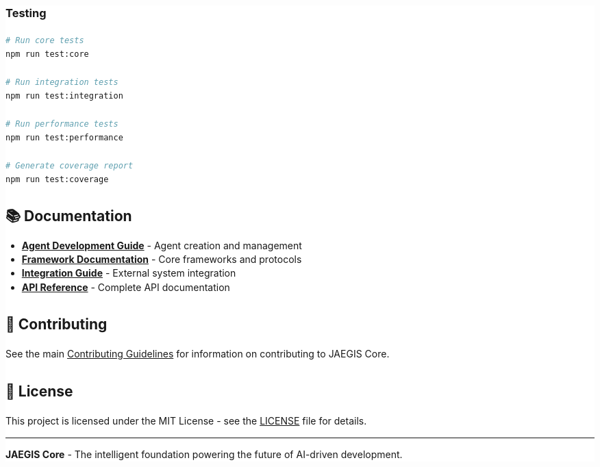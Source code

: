 ### Testing

```bash
# Run core tests
npm run test:core

# Run integration tests
npm run test:integration

# Run performance tests
npm run test:performance

# Generate coverage report
npm run test:coverage
```

## 📚 Documentation

- **[Agent Development Guide](agents/README.md)** - Agent creation and management
- **[Framework Documentation](frameworks/README.md)** - Core frameworks and protocols
- **[Integration Guide](integrations/README.md)** - External system integration
- **[API Reference](docs/api.md)** - Complete API documentation

## 🤝 Contributing

See the main [Contributing Guidelines](../../docs/contributing.md) for information on contributing to JAEGIS Core.

## 📄 License

This project is licensed under the MIT License - see the [LICENSE](../../LICENSE) file for details.

---

**JAEGIS Core** - The intelligent foundation powering the future of AI-driven development.